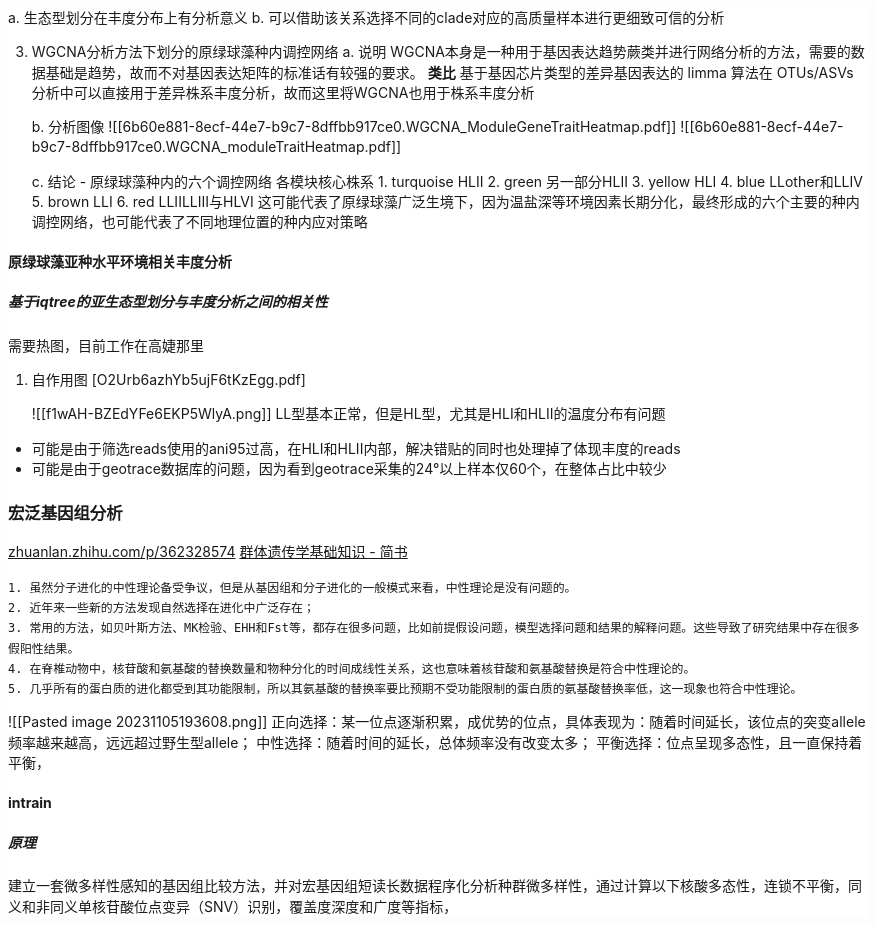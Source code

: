    a. 生态型划分在丰度分布上有分析意义
   b. 可以借助该关系选择不同的clade对应的高质量样本进行更细致可信的分析
   
3. WGCNA分析方法下划分的原绿球藻种内调控网络
   a. 说明
    WGCNA本身是一种用于基因表达趋势蕨类并进行网络分析的方法，需要的数据基础是趋势，故而不对基因表达矩阵的标准话有较强的要求。 
    **类比** 基于基因芯片类型的差异基因表达的 limma 算法在 OTUs/ASVs 分析中可以直接用于差异株系丰度分析，故而这里将WGCNA也用于株系丰度分析
   
   b. 分析图像
	   ![[6b60e881-8ecf-44e7-b9c7-8dffbb917ce0.WGCNA_ModuleGeneTraitHeatmap.pdf]]
	   ![[6b60e881-8ecf-44e7-b9c7-8dffbb917ce0.WGCNA_moduleTraitHeatmap.pdf]]

   c. 结论 - 原绿球藻种内的六个调控网络
     各模块核心株系
		1. turquoise
		   HLII
		2. green
		   另一部分HLII
		3. yellow
		   HLI
		4. blue
		   LLother和LLIV
		5. brown
		   LLI
		6. red
		   LLIILLIII与HLVI
     这可能代表了原绿球藻广泛生境下，因为温盐深等环境因素长期分化，最终形成的六个主要的种内调控网络，也可能代表了不同地理位置的种内应对策略

#### 原绿球藻亚种水平环境相关丰度分析
##### 基于iqtree的亚生态型划分与丰度分析之间的相关性
需要热图，目前工作在高婕那里

1. 自作用图
   [O2Urb6azhYb5ujF6tKzEgg.pdf]
   
   ![[f1wAH-BZEdYFe6EKP5WlyA.png]]
LL型基本正常，但是HL型，尤其是HLI和HLII的温度分布有问题
- 可能是由于筛选reads使用的ani95过高，在HLI和HLII内部，解决错贴的同时也处理掉了体现丰度的reads
- 可能是由于geotrace数据库的问题，因为看到geotrace采集的24°以上样本仅60个，在整体占比中较少

### 宏泛基因组分析
[zhuanlan.zhihu.com/p/362328574](https://zhuanlan.zhihu.com/p/362328574)
[群体遗传学基础知识 - 简书](https://www.jianshu.com/p/33ab4d2c81f6)
```
1. 虽然分子进化的中性理论备受争议，但是从基因组和分子进化的一般模式来看，中性理论是没有问题的。  
2. 近年来一些新的方法发现自然选择在进化中广泛存在；  
3. 常用的方法，如贝叶斯方法、MK检验、EHH和Fst等，都存在很多问题，比如前提假设问题，模型选择问题和结果的解释问题。这些导致了研究结果中存在很多假阳性结果。  
4. 在脊椎动物中，核苷酸和氨基酸的替换数量和物种分化的时间成线性关系，这也意味着核苷酸和氨基酸替换是符合中性理论的。  
5. 几乎所有的蛋白质的进化都受到其功能限制，所以其氨基酸的替换率要比预期不受功能限制的蛋白质的氨基酸替换率低，这一现象也符合中性理论。  
```
![[Pasted image 20231105193608.png]]
正向选择：某一位点逐渐积累，成优势的位点，具体表现为：随着时间延长，该位点的突变allele频率越来越高，远远超过野生型allele；
中性选择：随着时间的延长，总体频率没有改变太多；
平衡选择：位点呈现多态性，且一直保持着平衡，
#### intrain
##### 原理
建立一套微多样性感知的基因组比较方法，并对宏基因组短读长数据程序化分析种群微多样性，通过计算以下核酸多态性，连锁不平衡，同义和非同义单核苷酸位点变异（SNV）识别，覆盖度深度和广度等指标，
